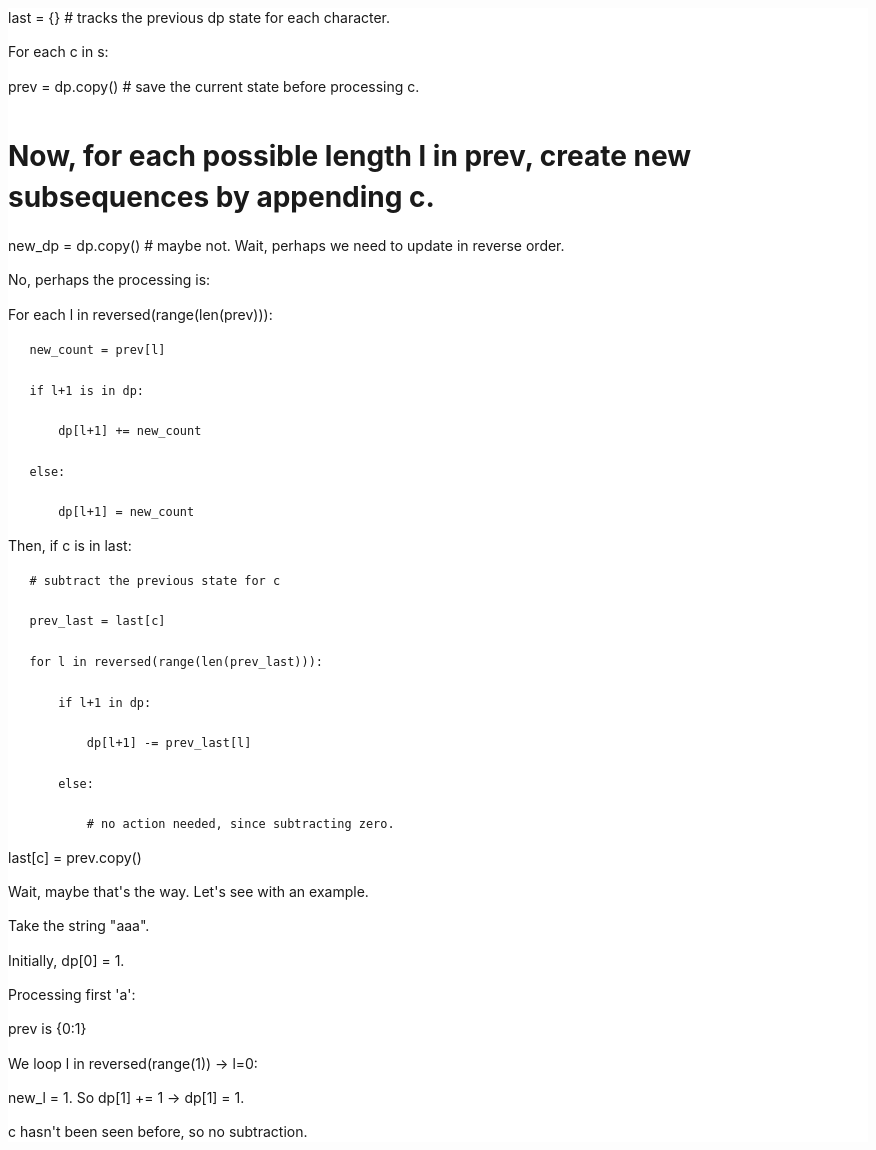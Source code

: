 last = {}  # tracks the previous dp state for each character.

For each c in s:

   prev = dp.copy()  # save the current state before processing c.

   # Now, for each possible length l in prev, create new subsequences by appending c.

   new_dp = dp.copy()  # maybe not. Wait, perhaps we need to update in reverse order.

   No, perhaps the processing is:

   For each l in reversed(range(len(prev))):

       new_count = prev[l]

       if l+1 is in dp:

           dp[l+1] += new_count

       else:

           dp[l+1] = new_count

   Then, if c is in last:

       # subtract the previous state for c

       prev_last = last[c]

       for l in reversed(range(len(prev_last))):

           if l+1 in dp:

               dp[l+1] -= prev_last[l]

           else:

               # no action needed, since subtracting zero.

   last[c] = prev.copy()

Wait, maybe that's the way. Let's see with an example.

Take the string "aaa".

Initially, dp[0] = 1.

Processing first 'a':

prev is {0:1}

We loop l in reversed(range(1)) → l=0:

   new_l = 1. So dp[1] += 1 → dp[1] = 1.

c hasn't been seen before, so no subtraction.

